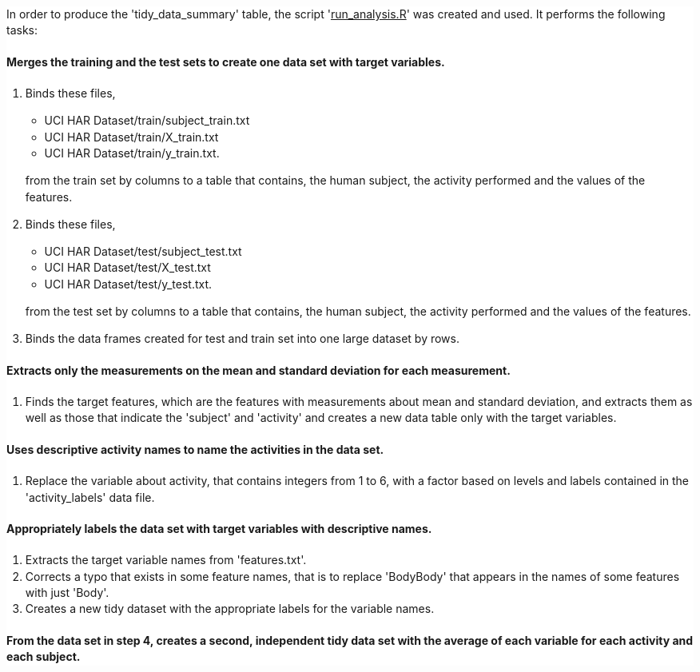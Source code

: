 In order to produce the 'tidy_data_summary' table,
the script 
'[run_analysis.R](https://github.com/jzstats/Getting-and-Cleaning-Data-Assignment/blob/master/run_analysis.R)'
was created and used. 
It performs the following tasks: 
 
#### Merges the training and the test sets to create one data set with target variables. 
 
  1. Binds these files,
       - UCI HAR Dataset/train/subject_train.txt
       - UCI HAR Dataset/train/X_train.txt
       - UCI HAR Dataset/train/y_train.txt.
      
     from the train set by columns to a table that contains,
     the human subject, the activity performed and the values of the features. 
  2. Binds these files,
       - UCI HAR Dataset/test/subject_test.txt
       - UCI HAR Dataset/test/X_test.txt
       - UCI HAR Dataset/test/y_test.txt.
      
     from the test set by columns to a table that contains,
     the human subject, the activity performed and the values of the features. 
  3. Binds the data frames created for test and train set into one large dataset
     by rows.

#### Extracts only the measurements on the mean and standard deviation for each measurement. 
 
  1. Finds the target features, which are the features with measurements
     about mean and standard deviation, and extracts them as well as those
     that indicate the 'subject' and 'activity' and creates a new data table
     only with the target variables. 
 
#### Uses descriptive activity names to name the activities in the data set.   

  1. Replace the variable about activity, that contains integers from 1 to 6,
     with a factor based on levels and labels contained in the 'activity_labels'
     data file. 
 
#### Appropriately labels the data set with target variables with descriptive names. 
 
  1. Extracts the target variable names from 'features.txt'.
  2. Corrects a typo that exists in some feature names, that is to replace
     'BodyBody' that appears in the names of some features with just 'Body'.
  3. Creates a new tidy dataset with the appropriate labels for the variable
     names. 
 
#### From the data set in step 4, creates a second, independent tidy data set with the average of each variable for each activity and each subject. 
